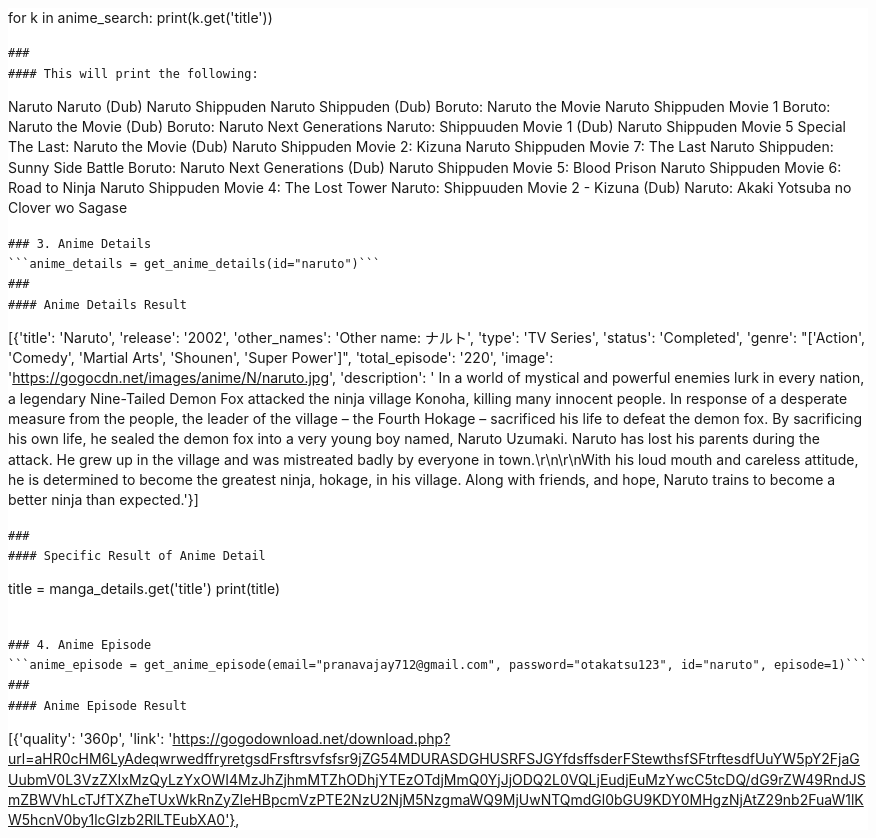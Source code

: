 for k in anime_search:
    print(k.get('title'))
```
###
#### This will print the following:
```
Naruto
Naruto (Dub)
Naruto Shippuden
Naruto Shippuden (Dub)
Boruto: Naruto the Movie
Naruto Shippuden Movie 1
Boruto: Naruto the Movie (Dub)
Boruto: Naruto Next Generations
Naruto: Shippuuden Movie 1 (Dub)
Naruto Shippuden Movie 5 Special
The Last: Naruto the Movie (Dub)
Naruto Shippuden Movie 2: Kizuna
Naruto Shippuden Movie 7: The Last
Naruto Shippuden: Sunny Side Battle
Boruto: Naruto Next Generations (Dub)
Naruto Shippuden Movie 5: Blood Prison
Naruto Shippuden Movie 6: Road to Ninja
Naruto Shippuden Movie 4: The Lost Tower
Naruto: Shippuuden Movie 2 - Kizuna (Dub)
Naruto: Akaki Yotsuba no Clover wo Sagase
```
### 3. Anime Details
```anime_details = get_anime_details(id="naruto")```
###
#### Anime Details Result
```
[{'title': 'Naruto',
'release': '2002', 
'other_names': 'Other name: ナルト', 
'type': 'TV Series', 
'status': 'Completed', 
'genre': "['Action', 'Comedy', 'Martial Arts', 'Shounen', 'Super Power']", 
'total_episode': '220', 
'image': 'https://gogocdn.net/images/anime/N/naruto.jpg', 
'description': ' In a world of mystical and powerful enemies lurk in every nation, a legendary Nine-Tailed Demon Fox attacked the ninja village Konoha, killing many innocent people. In response of a desperate measure from the people, the leader of the village – the Fourth Hokage – sacrificed his life to defeat the demon fox. By sacrificing his own life, he sealed the demon fox into a very young boy named, Naruto Uzumaki. Naruto has lost his parents during the attack. He grew up in the village and was mistreated badly by everyone in town.\r\n\r\nWith his loud mouth and careless attitude, he is determined to become the greatest ninja, hokage, in his village. Along with friends, and hope, Naruto trains to become a better ninja than expected.'}]
```
###
#### Specific Result of Anime Detail
```
title = manga_details.get('title')
print(title)
```

### 4. Anime Episode
```anime_episode = get_anime_episode(email="pranavajay712@gmail.com", password="otakatsu123", id="naruto", episode=1)```
###
#### Anime Episode Result
```
[{'quality': '360p', 'link': 'https://gogodownload.net/download.php?url=aHR0cHM6LyAdeqwrwedffryretgsdFrsftrsvfsfsr9jZG54MDURASDGHUSRFSJGYfdsffsderFStewthsfSFtrftesdfUuYW5pY2FjaGUubmV0L3VzZXIxMzQyLzYxOWI4MzJhZjhmMTZhODhjYTEzOTdjMmQ0YjJjODQ2L0VQLjEudjEuMzYwcC5tcDQ/dG9rZW49RndJSmZBWVhLcTJfTXZheTUxWkRnZyZleHBpcmVzPTE2NzU2NjM5NzgmaWQ9MjUwNTQmdGl0bGU9KDY0MHgzNjAtZ29nb2FuaW1lKW5hcnV0by1lcGlzb2RlLTEubXA0'},